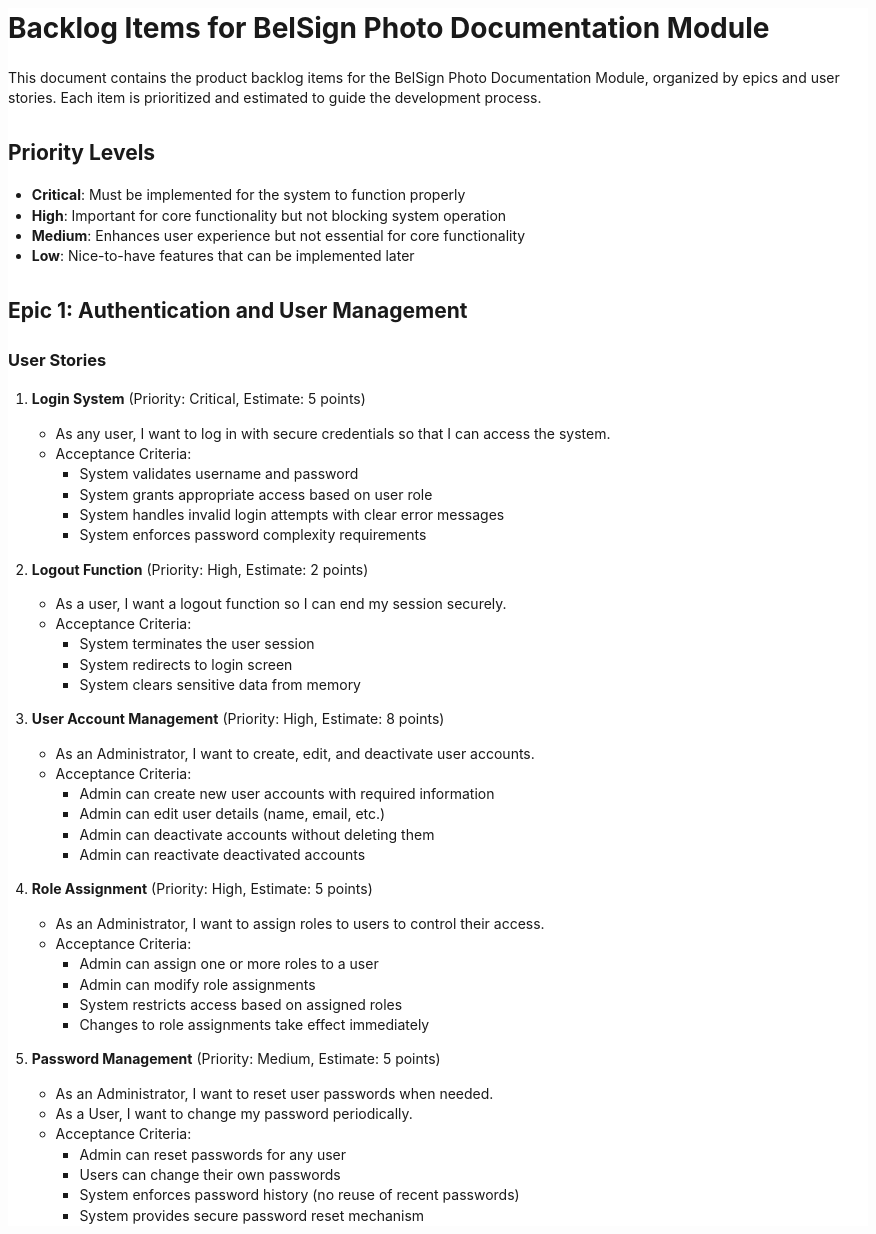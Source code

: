 # Backlog Items for BelSign Photo Documentation Module

This document contains the product backlog items for the BelSign Photo Documentation Module, organized by epics and user stories. Each item is prioritized and estimated to guide the development process.

## Priority Levels

- **Critical**: Must be implemented for the system to function properly
- **High**: Important for core functionality but not blocking system operation
- **Medium**: Enhances user experience but not essential for core functionality
- **Low**: Nice-to-have features that can be implemented later

## Epic 1: Authentication and User Management

### User Stories

1. **Login System** (Priority: Critical, Estimate: 5 points)
   - As any user, I want to log in with secure credentials so that I can access the system.
   - Acceptance Criteria:
     - System validates username and password
     - System grants appropriate access based on user role
     - System handles invalid login attempts with clear error messages
     - System enforces password complexity requirements

2. **Logout Function** (Priority: High, Estimate: 2 points)
   - As a user, I want a logout function so I can end my session securely.
   - Acceptance Criteria:
     - System terminates the user session
     - System redirects to login screen
     - System clears sensitive data from memory

3. **User Account Management** (Priority: High, Estimate: 8 points)
   - As an Administrator, I want to create, edit, and deactivate user accounts.
   - Acceptance Criteria:
     - Admin can create new user accounts with required information
     - Admin can edit user details (name, email, etc.)
     - Admin can deactivate accounts without deleting them
     - Admin can reactivate deactivated accounts

4. **Role Assignment** (Priority: High, Estimate: 5 points)
   - As an Administrator, I want to assign roles to users to control their access.
   - Acceptance Criteria:
     - Admin can assign one or more roles to a user
     - Admin can modify role assignments
     - System restricts access based on assigned roles
     - Changes to role assignments take effect immediately

5. **Password Management** (Priority: Medium, Estimate: 5 points)
   - As an Administrator, I want to reset user passwords when needed.
   - As a User, I want to change my password periodically.
   - Acceptance Criteria:
     - Admin can reset passwords for any user
     - Users can change their own passwords
     - System enforces password history (no reuse of recent passwords)
     - System provides secure password reset mechanism
